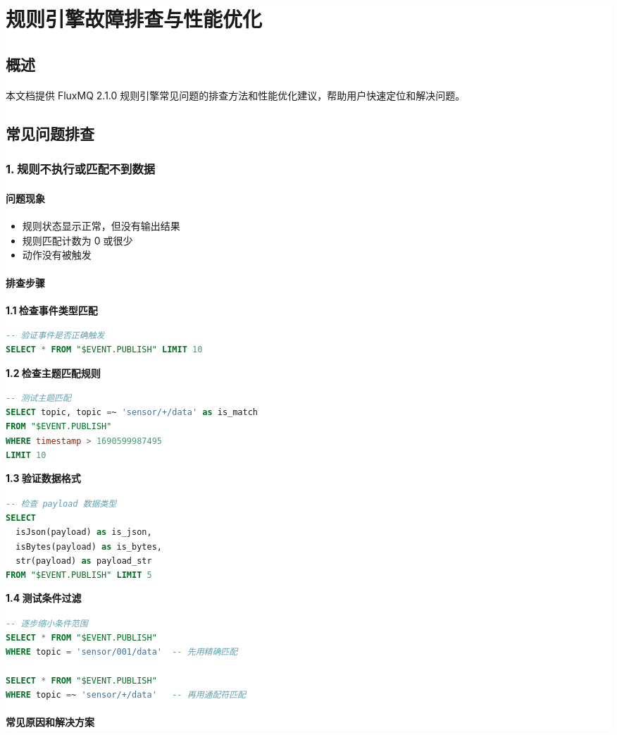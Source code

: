 # 规则引擎故障排查与性能优化

## 概述
本文档提供 FluxMQ 2.1.0 规则引擎常见问题的排查方法和性能优化建议，帮助用户快速定位和解决问题。

## 常见问题排查

### 1. 规则不执行或匹配不到数据

#### 问题现象
- 规则状态显示正常，但没有输出结果
- 规则匹配计数为 0 或很少
- 动作没有被触发

#### 排查步骤

**1.1 检查事件类型匹配**
```sql
-- 验证事件是否正确触发
SELECT * FROM "$EVENT.PUBLISH" LIMIT 10
```

**1.2 检查主题匹配规则**
```sql
-- 测试主题匹配
SELECT topic, topic =~ 'sensor/+/data' as is_match 
FROM "$EVENT.PUBLISH" 
WHERE timestamp > 1690599987495
LIMIT 10
```

**1.3 验证数据格式**
```sql
-- 检查 payload 数据类型
SELECT 
  isJson(payload) as is_json,
  isBytes(payload) as is_bytes,
  str(payload) as payload_str
FROM "$EVENT.PUBLISH" LIMIT 5
```

**1.4 测试条件过滤**
```sql
-- 逐步缩小条件范围
SELECT * FROM "$EVENT.PUBLISH" 
WHERE topic = 'sensor/001/data'  -- 先用精确匹配

SELECT * FROM "$EVENT.PUBLISH" 
WHERE topic =~ 'sensor/+/data'   -- 再用通配符匹配
```

#### 常见原因和解决方案

